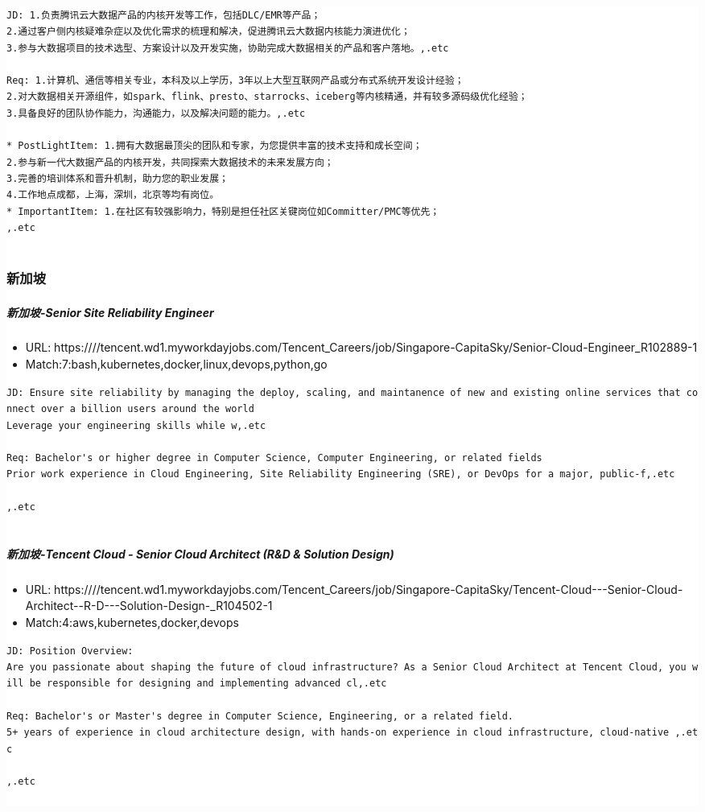 
```
JD: 1.负责腾讯云大数据产品的内核开发等工作，包括DLC/EMR等产品；
2.通过客户侧内核疑难杂症以及优化需求的梳理和解决，促进腾讯云大数据内核能力演进优化；
3.参与大数据项目的技术选型、方案设计以及开发实施，协助完成大数据相关的产品和客户落地。,.etc

Req: 1.计算机、通信等相关专业，本科及以上学历，3年以上大型互联网产品或分布式系统开发设计经验；
2.对大数据相关开源组件，如spark、flink、presto、starrocks、iceberg等内核精通，并有较多源码级优化经验；
3.具备良好的团队协作能力，沟通能力，以及解决问题的能力。,.etc

* PostLightItem: 1.拥有大数据最顶尖的团队和专家，为您提供丰富的技术支持和成长空间；
2.参与新一代大数据产品的内核开发，共同探索大数据技术的未来发展方向；
3.完善的培训体系和晋升机制，助力您的职业发展；
4.工作地点成都，上海，深圳，北京等均有岗位。 
* ImportantItem: 1.在社区有较强影响力，特别是担任社区关键岗位如Committer/PMC等优先；
,.etc


```


### 新加坡

##### 新加坡-Senior Site Reliability Engineer
* URL: https:////tencent.wd1.myworkdayjobs.com/Tencent_Careers/job/Singapore-CapitaSky/Senior-Cloud-Engineer_R102889-1
* Match:7:bash,kubernetes,docker,linux,devops,python,go


```
JD: Ensure site reliability by managing the deploy, scaling, and maintanence of new and existing online services that connect over a billion users around the world
Leverage your engineering skills while w,.etc

Req: Bachelor's or higher degree in Computer Science, Computer Engineering, or related fields
Prior work experience in Cloud Engineering, Site Reliability Engineering (SRE), or DevOps for a major, public-f,.etc

,.etc


```


##### 新加坡-Tencent Cloud - Senior Cloud Architect (R&D & Solution Design)
* URL: https:////tencent.wd1.myworkdayjobs.com/Tencent_Careers/job/Singapore-CapitaSky/Tencent-Cloud---Senior-Cloud-Architect--R-D---Solution-Design-_R104502-1
* Match:4:aws,kubernetes,docker,devops


```
JD: Position Overview:
Are you passionate about shaping the future of cloud infrastructure? As a Senior Cloud Architect at Tencent Cloud, you will be responsible for designing and implementing advanced cl,.etc

Req: Bachelor's or Master's degree in Computer Science, Engineering, or a related field.
5+ years of experience in cloud architecture design, with hands-on experience in cloud infrastructure, cloud-native ,.etc

,.etc


```

